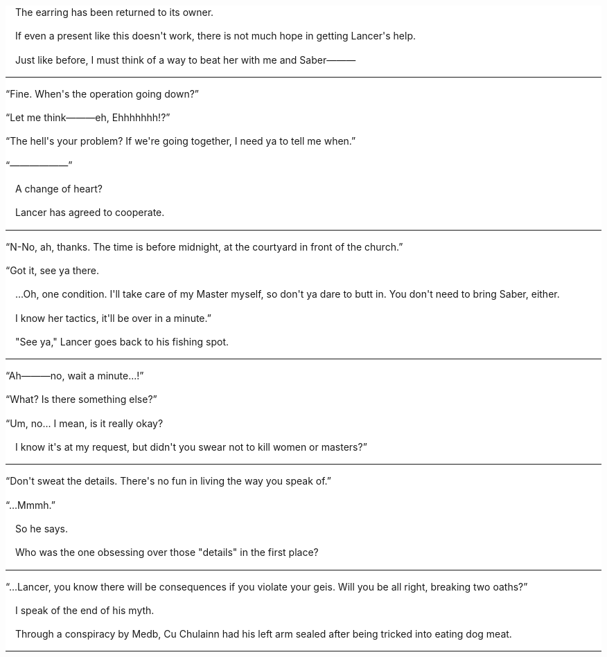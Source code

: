 　The earring has been returned to its owner.  
  
　If even a present like this doesn't work, there is not much hope in getting Lancer's help.  
  
　Just like before, I must think of a way to beat her with me and Saber―――  
  
---  
  
“Fine. When's the operation going down?”  
  
“Let me think―――eh, Ehhhhhhh!?”  
  
“The hell's your problem? If we're going together, I need ya to tell me when.”  
  
“――――――”  
  
　A change of heart?  
  
　Lancer has agreed to cooperate.  
  
---  
  
“N-No, ah, thanks. The time is before midnight, at the courtyard in front of the church.”  
  
“Got it, see ya there.  
  
　...Oh, one condition. I'll take care of my Master myself, so don't ya dare to butt in. You don't need to bring Saber, either.  
  
　I know her tactics, it'll be over in a minute.”  
  
　"See ya," Lancer goes back to his fishing spot.  
  
---  
“Ah―――no, wait a minute...!”  
  
“What? Is there something else?”  
  
“Um, no... I mean, is it really okay?  
  
　I know it's at my request, but didn't you swear not to kill women or masters?”  
  
---  
  
“Don't sweat the details. There's no fun in living the way you speak of.”  
  
“...Mmmh.”  
  
　So he says.  
  
　Who was the one obsessing over those "details" in the first place?  
  
---  
  
“...Lancer, you know there will be consequences if you violate your geis. Will you be all right, breaking two oaths?”  
  
　I speak of the end of his myth.  
  
　Through a conspiracy by Medb, Cu Chulainn had his left arm sealed after being tricked into eating dog meat.  
  
---  
  